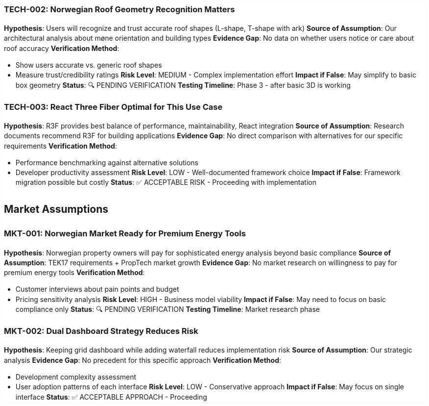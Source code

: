 ### TECH-002: Norwegian Roof Geometry Recognition Matters
**Hypothesis**: Users will recognize and trust accurate roof shapes (L-shape, T-shape with ark)
**Source of Assumption**: Our architectural analysis about møne orientation and building types
**Evidence Gap**: No data on whether users notice or care about roof accuracy
**Verification Method**:
- Show users accurate vs. generic roof shapes
- Measure trust/credibility ratings
**Risk Level**: MEDIUM - Complex implementation effort
**Impact if False**: May simplify to basic box geometry
**Status**: 🔍 PENDING VERIFICATION
**Testing Timeline**: Phase 3 - after basic 3D is working

### TECH-003: React Three Fiber Optimal for This Use Case
**Hypothesis**: R3F provides best balance of performance, maintainability, React integration
**Source of Assumption**: Research documents recommend R3F for building applications
**Evidence Gap**: No direct comparison with alternatives for our specific requirements
**Verification Method**:
- Performance benchmarking against alternative solutions
- Developer productivity assessment
**Risk Level**: LOW - Well-documented framework choice
**Impact if False**: Framework migration possible but costly
**Status**: ✅ ACCEPTABLE RISK - Proceeding with implementation

## Market Assumptions

### MKT-001: Norwegian Market Ready for Premium Energy Tools
**Hypothesis**: Norwegian property owners will pay for sophisticated energy analysis beyond basic compliance
**Source of Assumption**: TEK17 requirements + PropTech market growth
**Evidence Gap**: No market research on willingness to pay for premium energy tools
**Verification Method**:
- Customer interviews about pain points and budget
- Pricing sensitivity analysis
**Risk Level**: HIGH - Business model viability
**Impact if False**: May need to focus on basic compliance only
**Status**: 🔍 PENDING VERIFICATION
**Testing Timeline**: Market research phase

### MKT-002: Dual Dashboard Strategy Reduces Risk
**Hypothesis**: Keeping grid dashboard while adding waterfall reduces implementation risk
**Source of Assumption**: Our strategic analysis
**Evidence Gap**: No precedent for this specific approach
**Verification Method**:
- Development complexity assessment
- User adoption patterns of each interface
**Risk Level**: LOW - Conservative approach
**Impact if False**: May focus on single interface
**Status**: ✅ ACCEPTABLE APPROACH - Proceeding
